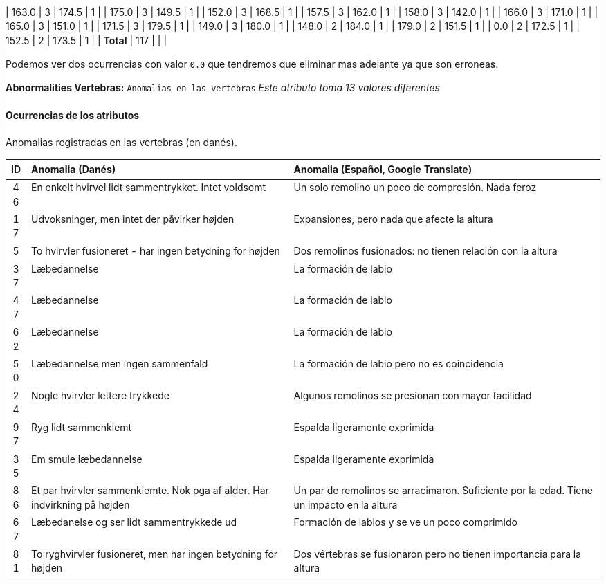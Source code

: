 | 163.0       | 3           | 174.5       | 1           |
| 175.0       | 3           | 149.5       | 1           |
| 152.0       | 3           | 168.5       | 1           |
| 157.5       | 3           | 162.0       | 1           |
| 158.0       | 3           | 142.0       | 1           |
| 166.0       | 3           | 171.0       | 1           |
| 165.0       | 3           | 151.0       | 1           |
| 171.5       | 3           | 179.5       | 1           |
| 149.0       | 3           | 180.0       | 1           |
| 148.0       | 2           | 184.0       | 1           |
| 179.0       | 2           | 151.5       | 1           |
| 0.0         | 2           | 172.5       | 1           |
| 152.5       | 2           | 173.5       | 1           |
| **Total**   | 117         |             |             |

Podemos ver dos ocurrencias con valor `0.0` que tendremos que eliminar mas adelante ya que son erroneas.

**Abnormalities Vertebras:** `Anomalias en las vertebras` *Este atributo toma 13 valores diferentes*

####  Ocurrencias de los atributos

Anomalias registradas en las vertebras (en danés).

| ID  | Anomalia (Danés) | Anomalia (Español, Google Translate) |
|:---:|:---|:---|
| 46  | En enkelt hvirvel lidt sammentrykket. Intet voldsomt    | Un solo remolino un poco de compresión. Nada feroz |
| 17  | Udvoksninger, men intet der påvirker højden             | Expansiones, pero nada que afecte la altura |
| 5   | To hvirvler fusioneret - har ingen betydning for højden | Dos remolinos fusionados: no tienen relación con la altura |
| 37  | Læbedannelse | La formación de labio |
| 47  | Læbedannelse | La formación de labio |
| 62  | Læbedannelse | La formación de labio |
| 50  | Læbedannelse men ingen sammenfald | La formación de labio pero no es coincidencia |
| 24  | Nogle hvirvler lettere trykkede | Algunos remolinos se presionan con mayor facilidad |
| 97  | Ryg lidt sammenklemt | Espalda ligeramente exprimida |
| 35  | Em smule læbedannelse | Espalda ligeramente exprimida |
| 86  | Et par hvirvler sammenklemte. Nok pga af alder. Har indvirkning på højden | Un par de remolinos se arracimaron. Suficiente por la edad. Tiene un impacto en la altura |
| 67  | Læbedanelse og ser lidt sammentrykkede ud | Formación de labios y se ve un poco comprimido |
| 81  | To ryghvirvler fusioneret, men har ingen betydning for højden | Dos vértebras se fusionaron pero no tienen importancia para la altura |
